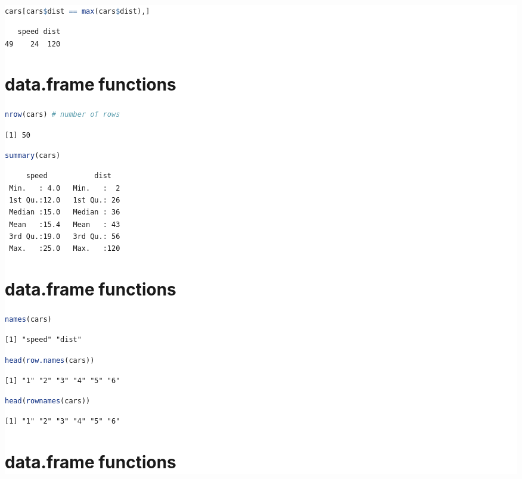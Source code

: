 ```r
cars[cars$dist == max(cars$dist),]
```

```
   speed dist
49    24  120
```

data.frame functions
========================================================

```r
nrow(cars) # number of rows
```

```
[1] 50
```

```r
summary(cars)
```

```
     speed           dist    
 Min.   : 4.0   Min.   :  2  
 1st Qu.:12.0   1st Qu.: 26  
 Median :15.0   Median : 36  
 Mean   :15.4   Mean   : 43  
 3rd Qu.:19.0   3rd Qu.: 56  
 Max.   :25.0   Max.   :120  
```

data.frame functions
========================================================

```r
names(cars)
```

```
[1] "speed" "dist" 
```

```r
head(row.names(cars))
```

```
[1] "1" "2" "3" "4" "5" "6"
```

```r
head(rownames(cars))
```

```
[1] "1" "2" "3" "4" "5" "6"
```

data.frame functions
========================================================

